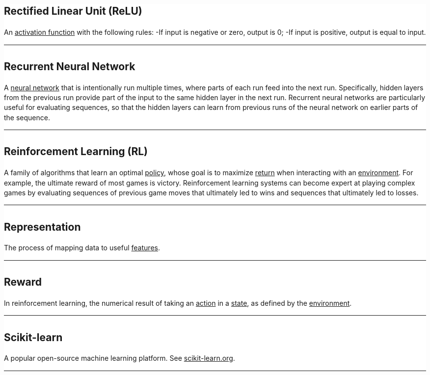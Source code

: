 
## Rectified Linear Unit (ReLU)

An [activation function](https://developers.google.com/machine-learning/glossary#activation_function) with the following rules: -If input is negative or zero, output is 0; -If input is positive, output is equal to input.

---

## Recurrent Neural Network

A [neural network](https://developers.google.com/machine-learning/glossary#neural_network) that is intentionally run multiple times, where parts of each run feed into the next run. Specifically, hidden layers from the previous run provide part of the input to the same hidden layer in the next run. Recurrent neural networks are particularly useful for evaluating sequences, so that the hidden layers can learn from previous runs of the neural network on earlier parts of the sequence.

---

## Reinforcement Learning (RL)

A family of algorithms that learn an optimal [policy](https://developers.google.com/machine-learning/glossary#policy), whose goal is to maximize [return](https://developers.google.com/machine-learning/glossary#return) when interacting with an [environment](https://developers.google.com/machine-learning/glossary#environment). For example, the ultimate reward of most games is victory. Reinforcement learning systems can become expert at playing complex games by evaluating sequences of previous game moves that ultimately led to wins and sequences that ultimately led to losses.

---

## Representation

The process of mapping data to useful [features](https://developers.google.com/machine-learning/glossary#feature).

---

## Reward

In reinforcement learning, the numerical result of taking an [action](https://developers.google.com/machine-learning/glossary#action) in a [state](https://developers.google.com/machine-learning/glossary#state), as defined by the [environment](https://developers.google.com/machine-learning/glossary#environment).

---

## Scikit-learn

A popular open-source machine learning platform. See [scikit-learn.org](http://scikit-learn.org/).

---
